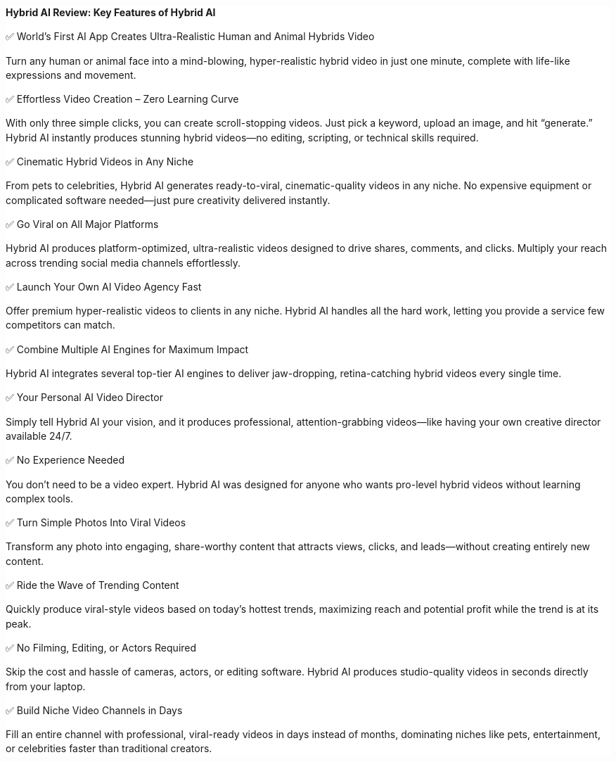 **Hybrid AI Review: Key Features of Hybrid AI**

✅ World’s First AI App Creates Ultra-Realistic Human and Animal Hybrids Video

Turn any human or animal face into a mind-blowing, hyper-realistic hybrid video in just one minute, complete with life-like expressions and movement.

✅ Effortless Video Creation – Zero Learning Curve

With only three simple clicks, you can create scroll-stopping videos. Just pick a keyword, upload an image, and hit “generate.” Hybrid AI instantly produces stunning hybrid videos—no editing, scripting, or technical skills required.

✅ Cinematic Hybrid Videos in Any Niche

From pets to celebrities, Hybrid AI generates ready-to-viral, cinematic-quality videos in any niche. No expensive equipment or complicated software needed—just pure creativity delivered instantly.

✅ Go Viral on All Major Platforms

Hybrid AI produces platform-optimized, ultra-realistic videos designed to drive shares, comments, and clicks. Multiply your reach across trending social media channels effortlessly.

✅ Launch Your Own AI Video Agency Fast

Offer premium hyper-realistic videos to clients in any niche. Hybrid AI handles all the hard work, letting you provide a service few competitors can match.

✅ Combine Multiple AI Engines for Maximum Impact

Hybrid AI integrates several top-tier AI engines to deliver jaw-dropping, retina-catching hybrid videos every single time.

✅ Your Personal AI Video Director

Simply tell Hybrid AI your vision, and it produces professional, attention-grabbing videos—like having your own creative director available 24/7.

✅ No Experience Needed

You don’t need to be a video expert. Hybrid AI was designed for anyone who wants pro-level hybrid videos without learning complex tools.

✅ Turn Simple Photos Into Viral Videos

Transform any photo into engaging, share-worthy content that attracts views, clicks, and leads—without creating entirely new content.

✅ Ride the Wave of Trending Content

Quickly produce viral-style videos based on today’s hottest trends, maximizing reach and potential profit while the trend is at its peak.

✅ No Filming, Editing, or Actors Required

Skip the cost and hassle of cameras, actors, or editing software. Hybrid AI produces studio-quality videos in seconds directly from your laptop.

✅ Build Niche Video Channels in Days

Fill an entire channel with professional, viral-ready videos in days instead of months, dominating niches like pets, entertainment, or celebrities faster than traditional creators.
